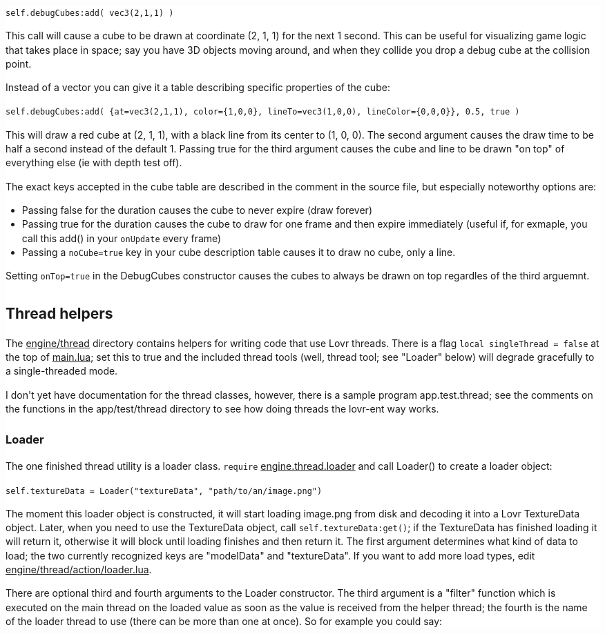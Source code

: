     self.debugCubes:add( vec3(2,1,1) )

This call will cause a cube to be drawn at coordinate (2, 1, 1) for the next 1 second. This can be useful for visualizing game logic that takes place in space; say you have 3D objects moving around, and when they collide you drop a debug cube at the collision point.

Instead of a vector you can give it a table describing specific properties of the cube:

	self.debugCubes:add( {at=vec3(2,1,1), color={1,0,0}, lineTo=vec3(1,0,0), lineColor={0,0,0}}, 0.5, true )

This will draw a red cube at (2, 1, 1), with a black line from its center to (1, 0, 0). The second argument causes the draw time to be half a second instead of the default 1. Passing true for the third argument causes the cube and line to be drawn "on top" of everything else (ie with depth test off).

The exact keys accepted in the cube table are described in the comment in the source file, but especially noteworthy options are:

- Passing false for the duration causes the cube to never expire (draw forever)
- Passing true for the duration causes the cube to draw for one frame and then expire immediately (useful if, for exmaple, you call this add() in your `onUpdate` every frame)
- Passing a `noCube=true` key in your cube description table causes it to draw no cube, only a line.

Setting `onTop=true` in the DebugCubes constructor causes the cubes to always be drawn on top regardles of the third arguemnt.

## Thread helpers

The [engine/thread](lua/engine/thread) directory contains helpers for writing code that use Lovr threads. There is a flag `local singleThread = false` at the top of [main.lua](lua/main.lua); set this to true and the included thread tools (well, thread tool; see "Loader" below) will degrade gracefully to a single-threaded mode.

I don't yet have documentation for the thread classes, however, there is a sample program app.test.thread; see the comments on the functions in the app/test/thread directory to see how doing threads the lovr-ent way works. 

### Loader

The one finished thread utility is a loader class. `require` [engine.thread.loader](lua/engine/thread/loader.lua) and call Loader() to create a loader object:

    self.textureData = Loader("textureData", "path/to/an/image.png")

The moment this loader object is constructed, it will start loading image.png from disk and decoding it into a Lovr TextureData object. Later, when you need to use the TextureData object, call `self.textureData:get()`; if the TextureData has finished loading it will return it, otherwise it will block until loading finishes and then return it. The first argument determines what kind of data to load; the two currently recognized keys are "modelData" and "textureData". If you want to add more load types, edit [engine/thread/action/loader.lua](engine/thread/action/loader.lua).

There are optional third and fourth arguments to the Loader constructor. The third argument is a "filter" function which is executed on the main thread on the loaded value as soon as the value is received from the helper thread; the fourth is the name of the loader thread to use (there can be more than one at once). So for example you could say:
